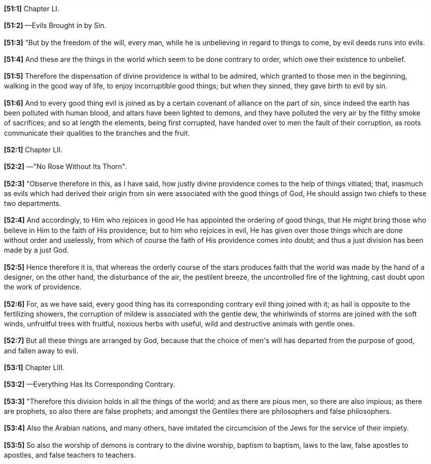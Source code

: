 **[51:1]** Chapter LI.

**[51:2]** —Evils Brought in by Sin.

**[51:3]** "But by the freedom of the will, every man, while he is unbelieving in regard to things to come, by evil deeds runs into evils.

**[51:4]** And these are the things in the world which seem to be done contrary to order, which owe their existence to unbelief.

**[51:5]** Therefore the dispensation of divine providence is withal to be admired, which granted to those men in the beginning, walking in the good way of life, to enjoy incorruptible good things; but when they sinned, they gave birth to evil by sin.

**[51:6]** And to every good thing evil is joined as by a certain covenant of alliance on the part of sin, since indeed the earth has been polluted with human blood, and altars have been lighted to demons, and they have polluted the very air by the filthy smoke of sacrifices; and so at length the elements, being first corrupted, have handed over to men the fault of their corruption, as roots communicate their qualities to the branches and the fruit.

**[52:1]** Chapter LII.

**[52:2]** —"No Rose Without Its Thorn".

**[52:3]** "Observe therefore in this, as I have said, how justly divine providence comes to the help of things vitiated; that, inasmuch as evils which had derived their origin from sin were associated with the good things of God, He should assign two chiefs to these two departments.

**[52:4]** And accordingly, to Him who rejoices in good He has appointed the ordering of good things, that He might bring those who believe in Him to the faith of His providence; but to him who rejoices in evil, He has given over those things which are done without order and uselessly, from which of course the faith of His providence comes into doubt; and thus a just division has been made by a just God.

**[52:5]** Hence therefore it is, that whereas the orderly course of the stars produces faith that the world was made by the hand of a designer, on the other hand, the disturbance of the air, the pestilent breeze, the uncontrolled fire of the lightning, cast doubt upon the work of providence.

**[52:6]** For, as we have said, every good thing has its corresponding contrary evil thing joined with it; as hail is opposite to the fertilizing showers, the corruption of mildew is associated with the gentle dew, the whirlwinds of storms are joined with the soft winds, unfruitful trees with fruitful, noxious herbs with useful, wild and destructive animals with gentle ones.

**[52:7]** But all these things are arranged by God, because that the choice of men's will has departed from the purpose of good, and fallen away to evil.

**[53:1]** Chapter LIII.

**[53:2]** —Everything Has Its Corresponding Contrary.

**[53:3]** "Therefore this division holds in all the things of the world; and as there are pious men, so there are also impious; as there are prophets, so also there are false prophets; and amongst the Gentiles there are philosophers and false philosophers.

**[53:4]** Also the Arabian nations, and many others, have imitated the circumcision of the Jews for the service of their impiety.

**[53:5]** So also the worship of demons is contrary to the divine worship, baptism to baptism, laws to the law, false apostles to apostles, and false teachers to teachers.
